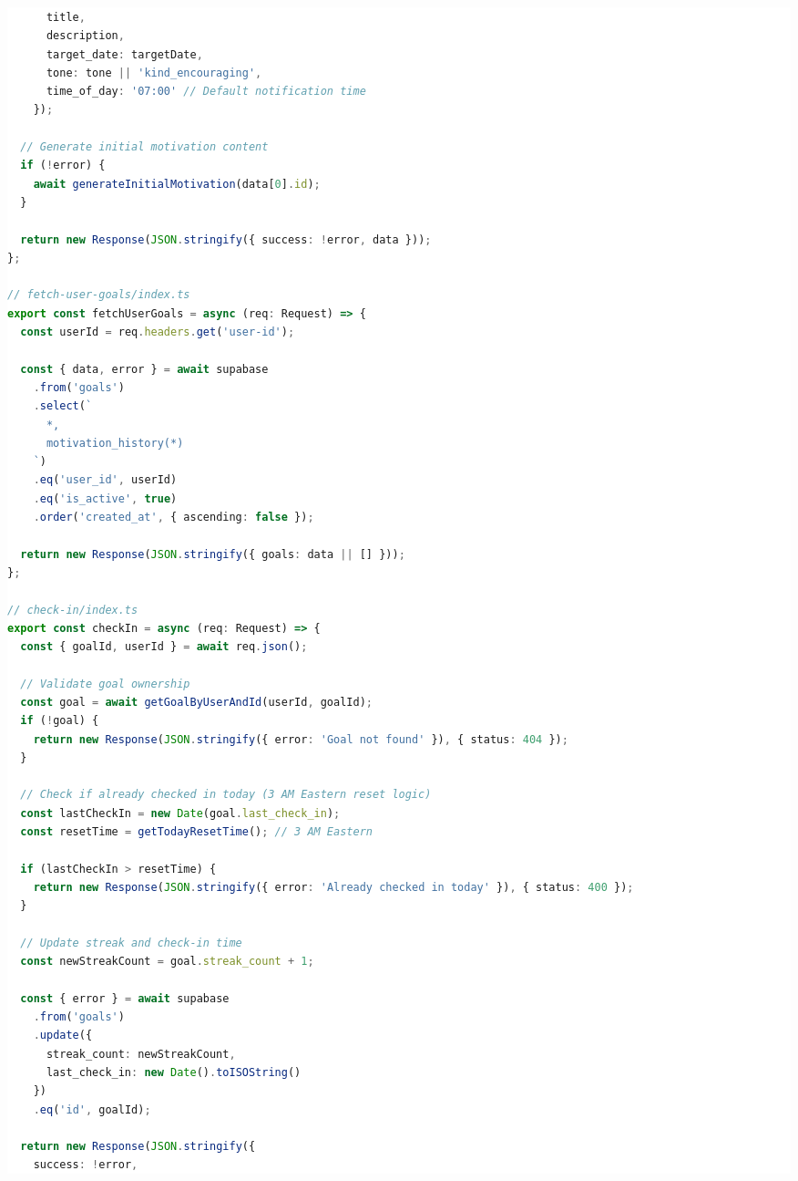```typescript
      title,
      description,
      target_date: targetDate,
      tone: tone || 'kind_encouraging',
      time_of_day: '07:00' // Default notification time
    });
    
  // Generate initial motivation content
  if (!error) {
    await generateInitialMotivation(data[0].id);
  }
  
  return new Response(JSON.stringify({ success: !error, data }));
};

// fetch-user-goals/index.ts
export const fetchUserGoals = async (req: Request) => {
  const userId = req.headers.get('user-id');
  
  const { data, error } = await supabase
    .from('goals')
    .select(`
      *,
      motivation_history(*)
    `)
    .eq('user_id', userId)
    .eq('is_active', true)
    .order('created_at', { ascending: false });
    
  return new Response(JSON.stringify({ goals: data || [] }));
};

// check-in/index.ts
export const checkIn = async (req: Request) => {
  const { goalId, userId } = await req.json();
  
  // Validate goal ownership
  const goal = await getGoalByUserAndId(userId, goalId);
  if (!goal) {
    return new Response(JSON.stringify({ error: 'Goal not found' }), { status: 404 });
  }
  
  // Check if already checked in today (3 AM Eastern reset logic)
  const lastCheckIn = new Date(goal.last_check_in);
  const resetTime = getTodayResetTime(); // 3 AM Eastern
  
  if (lastCheckIn > resetTime) {
    return new Response(JSON.stringify({ error: 'Already checked in today' }), { status: 400 });
  }
  
  // Update streak and check-in time
  const newStreakCount = goal.streak_count + 1;
  
  const { error } = await supabase
    .from('goals')
    .update({
      streak_count: newStreakCount,
      last_check_in: new Date().toISOString()
    })
    .eq('id', goalId);
    
  return new Response(JSON.stringify({ 
    success: !error, 
```
